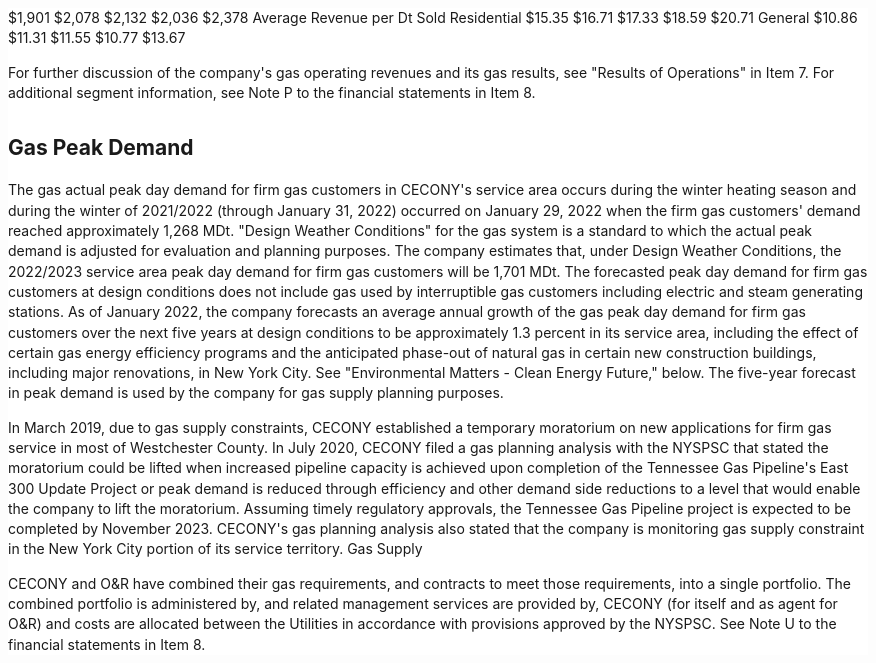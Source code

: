 <td>$1,901</td>
<td>$2,078</td>
<td>$2,132</td>
<td>$2,036</td>
<td>$2,378</td>
</tr>
<tr>
<td>Average Revenue per Dt Sold</td>
<td></td>
<td></td>
<td></td>
<td></td>
<td></td>
</tr>
<tr>
<td>Residential</td>
<td>$15.35</td>
<td>$16.71</td>
<td>$17.33</td>
<td>$18.59</td>
<td>$20.71</td>
</tr>
<tr>
<td>General</td>
<td>$10.86</td>
<td>$11.31</td>
<td>$11.55</td>
<td>$10.77</td>
<td>$13.67</td>
</tr>
</tbody>
</table>
<p>For further discussion of the company's gas operating revenues and its gas results, see "Results of Operations" in Item 7. For additional segment information, see Note P to the financial statements in Item 8.</p>
<h2>Gas Peak Demand</h2>
<p>The gas actual peak day demand for firm gas customers in CECONY's service area occurs during the winter heating season and during the winter of 2021/2022 (through January 31, 2022) occurred on January 29, 2022 when the firm gas customers' demand reached approximately 1,268 MDt. "Design Weather Conditions" for the gas system is a standard to which the actual peak demand is adjusted for evaluation and planning purposes. The company estimates that, under Design Weather Conditions, the 2022/2023 service area peak day demand for firm gas customers will be 1,701 MDt. The forecasted peak day demand for firm gas customers at design conditions does not include gas used by interruptible gas customers including electric and steam generating stations. As of January 2022, the company forecasts an average annual growth of the gas peak day demand for firm gas customers over the next five years at design conditions to be approximately 1.3 percent in its service area, including the effect of certain gas energy efficiency programs and the anticipated phase-out of natural gas in certain new construction buildings, including major renovations, in New York City. See "Environmental Matters - Clean Energy Future," below. The five-year forecast in peak demand is used by the company for gas supply planning purposes.</p>
<p>In March 2019, due to gas supply constraints, CECONY established a temporary moratorium on new applications for firm gas service in most of Westchester County. In July 2020, CECONY filed a gas planning analysis with the NYSPSC that stated the moratorium could be lifted when increased pipeline capacity is achieved upon completion of the Tennessee Gas Pipeline's East 300 Update Project or peak demand is reduced through efficiency and other demand side reductions to a level that would enable the company to lift the moratorium. Assuming timely regulatory approvals, the Tennessee Gas Pipeline project is expected to be completed by November 2023. CECONY's gas planning analysis also stated that the company is monitoring gas supply constraint in the New York City portion of its service territory. Gas Supply</p>
<p>CECONY and O&amp;R have combined their gas requirements, and contracts to meet those requirements, into a single portfolio. The combined portfolio is administered by, and related management services are provided by, CECONY (for itself and as agent for O&amp;R) and costs are allocated between the Utilities in accordance with provisions approved by the NYSPSC. See Note U to the financial statements in Item 8.</p>